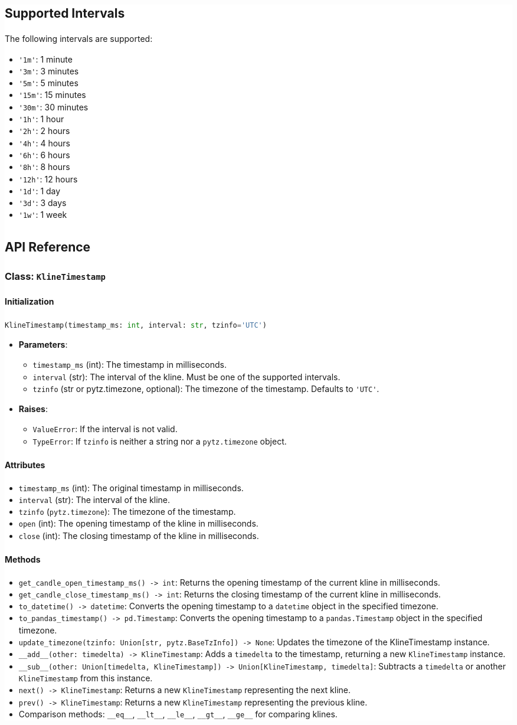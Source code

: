 ## Supported Intervals

The following intervals are supported:

- `'1m'`: 1 minute
- `'3m'`: 3 minutes
- `'5m'`: 5 minutes
- `'15m'`: 15 minutes
- `'30m'`: 30 minutes
- `'1h'`: 1 hour
- `'2h'`: 2 hours
- `'4h'`: 4 hours
- `'6h'`: 6 hours
- `'8h'`: 8 hours
- `'12h'`: 12 hours
- `'1d'`: 1 day
- `'3d'`: 3 days
- `'1w'`: 1 week

## API Reference

### Class: `KlineTimestamp`

#### Initialization

```python
KlineTimestamp(timestamp_ms: int, interval: str, tzinfo='UTC')
```

- **Parameters**:
  - `timestamp_ms` (int): The timestamp in milliseconds.
  - `interval` (str): The interval of the kline. Must be one of the supported intervals.
  - `tzinfo` (str or pytz.timezone, optional): The timezone of the timestamp. Defaults to `'UTC'`.

- **Raises**:
  - `ValueError`: If the interval is not valid.
  - `TypeError`: If `tzinfo` is neither a string nor a `pytz.timezone` object.

#### Attributes

- `timestamp_ms` (int): The original timestamp in milliseconds.
- `interval` (str): The interval of the kline.
- `tzinfo` (`pytz.timezone`): The timezone of the timestamp.
- `open` (int): The opening timestamp of the kline in milliseconds.
- `close` (int): The closing timestamp of the kline in milliseconds.

#### Methods

- `get_candle_open_timestamp_ms() -> int`: Returns the opening timestamp of the current kline in milliseconds.
- `get_candle_close_timestamp_ms() -> int`: Returns the closing timestamp of the current kline in milliseconds.
- `to_datetime() -> datetime`: Converts the opening timestamp to a `datetime` object in the specified timezone.
- `to_pandas_timestamp() -> pd.Timestamp`: Converts the opening timestamp to a `pandas.Timestamp` object in the specified timezone.
- `update_timezone(tzinfo: Union[str, pytz.BaseTzInfo]) -> None`: Updates the timezone of the KlineTimestamp instance.
- `__add__(other: timedelta) -> KlineTimestamp`: Adds a `timedelta` to the timestamp, returning a new `KlineTimestamp` instance.
- `__sub__(other: Union[timedelta, KlineTimestamp]) -> Union[KlineTimestamp, timedelta]`: Subtracts a `timedelta` or another `KlineTimestamp` from this instance.
- `next() -> KlineTimestamp`: Returns a new `KlineTimestamp` representing the next kline.
- `prev() -> KlineTimestamp`: Returns a new `KlineTimestamp` representing the previous kline.
- Comparison methods: `__eq__`, `__lt__`, `__le__`, `__gt__`, `__ge__` for comparing klines.
